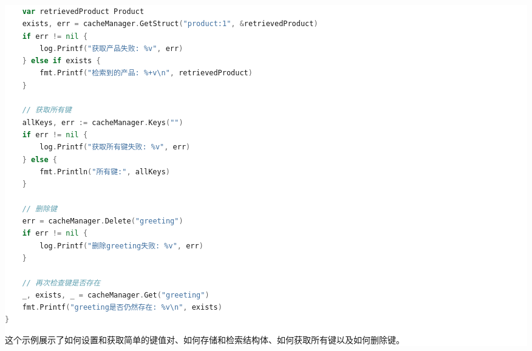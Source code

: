 ```go
    var retrievedProduct Product
    exists, err = cacheManager.GetStruct("product:1", &retrievedProduct)
    if err != nil {
        log.Printf("获取产品失败: %v", err)
    } else if exists {
        fmt.Printf("检索到的产品: %+v\n", retrievedProduct)
    }

    // 获取所有键
    allKeys, err := cacheManager.Keys("")
    if err != nil {
        log.Printf("获取所有键失败: %v", err)
    } else {
        fmt.Println("所有键:", allKeys)
    }

    // 删除键
    err = cacheManager.Delete("greeting")
    if err != nil {
        log.Printf("删除greeting失败: %v", err)
    }

    // 再次检查键是否存在
    _, exists, _ = cacheManager.Get("greeting")
    fmt.Printf("greeting是否仍然存在: %v\n", exists)
}
```

这个示例展示了如何设置和获取简单的键值对、如何存储和检索结构体、如何获取所有键以及如何删除键。
